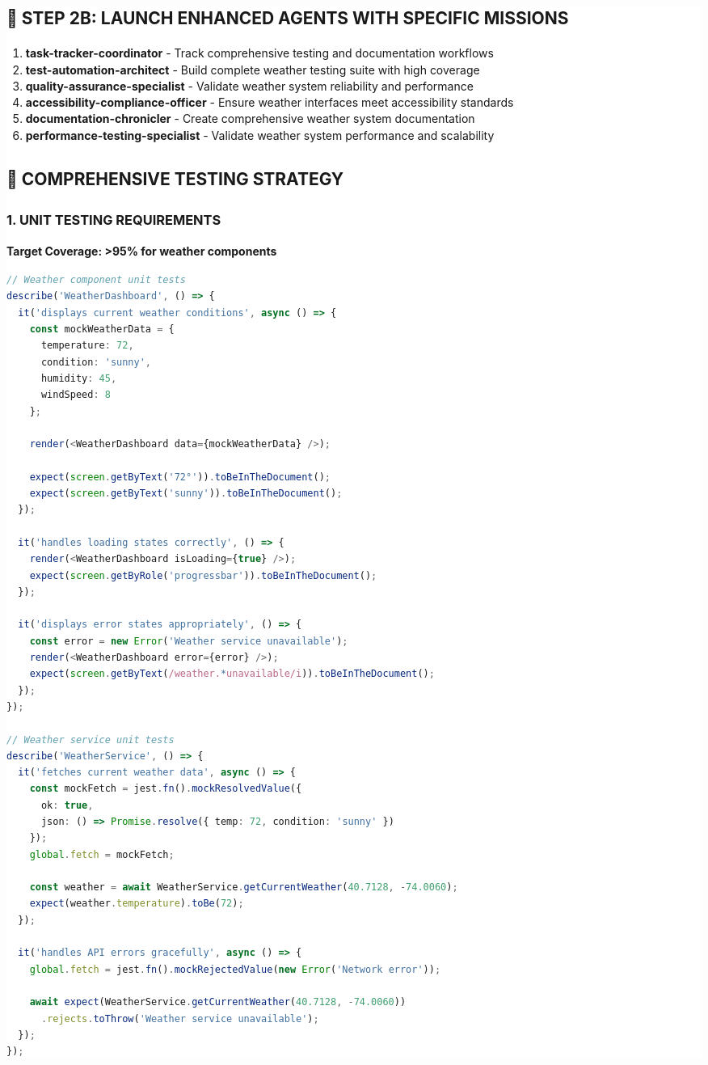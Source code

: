 ## 🚀 STEP 2B: LAUNCH ENHANCED AGENTS WITH SPECIFIC MISSIONS

1. **task-tracker-coordinator** - Track comprehensive testing and documentation workflows
2. **test-automation-architect** - Build complete weather testing suite with high coverage
3. **quality-assurance-specialist** - Validate weather system reliability and performance
4. **accessibility-compliance-officer** - Ensure weather interfaces meet accessibility standards
5. **documentation-chronicler** - Create comprehensive weather system documentation
6. **performance-testing-specialist** - Validate weather system performance and scalability

## 🧪 COMPREHENSIVE TESTING STRATEGY

### 1. UNIT TESTING REQUIREMENTS
**Target Coverage: >95% for weather components**

```typescript
// Weather component unit tests
describe('WeatherDashboard', () => {
  it('displays current weather conditions', async () => {
    const mockWeatherData = {
      temperature: 72,
      condition: 'sunny',
      humidity: 45,
      windSpeed: 8
    };
    
    render(<WeatherDashboard data={mockWeatherData} />);
    
    expect(screen.getByText('72°')).toBeInTheDocument();
    expect(screen.getByText('sunny')).toBeInTheDocument();
  });
  
  it('handles loading states correctly', () => {
    render(<WeatherDashboard isLoading={true} />);
    expect(screen.getByRole('progressbar')).toBeInTheDocument();
  });
  
  it('displays error states appropriately', () => {
    const error = new Error('Weather service unavailable');
    render(<WeatherDashboard error={error} />);
    expect(screen.getByText(/weather.*unavailable/i)).toBeInTheDocument();
  });
});

// Weather service unit tests
describe('WeatherService', () => {
  it('fetches current weather data', async () => {
    const mockFetch = jest.fn().mockResolvedValue({
      ok: true,
      json: () => Promise.resolve({ temp: 72, condition: 'sunny' })
    });
    global.fetch = mockFetch;
    
    const weather = await WeatherService.getCurrentWeather(40.7128, -74.0060);
    expect(weather.temperature).toBe(72);
  });
  
  it('handles API errors gracefully', async () => {
    global.fetch = jest.fn().mockRejectedValue(new Error('Network error'));
    
    await expect(WeatherService.getCurrentWeather(40.7128, -74.0060))
      .rejects.toThrow('Weather service unavailable');
  });
});
```